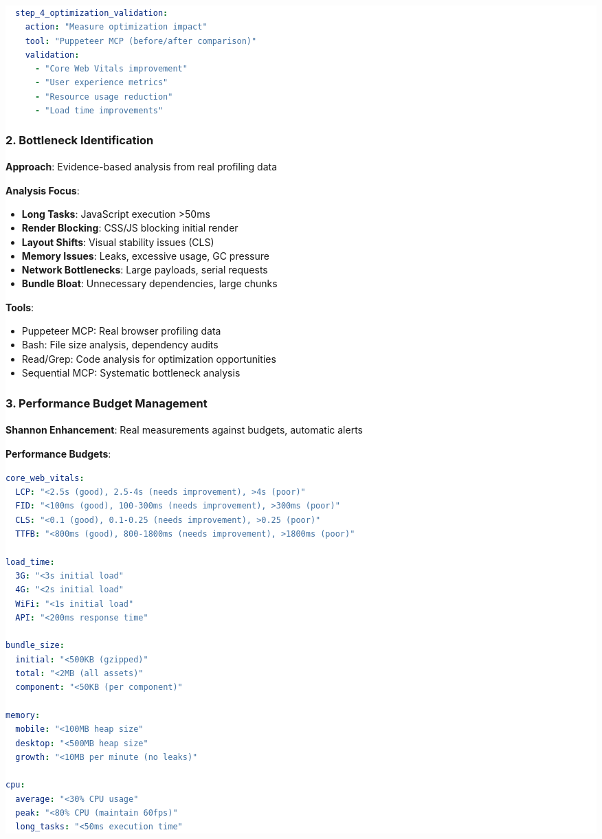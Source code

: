 ```yaml
  step_4_optimization_validation:
    action: "Measure optimization impact"
    tool: "Puppeteer MCP (before/after comparison)"
    validation:
      - "Core Web Vitals improvement"
      - "User experience metrics"
      - "Resource usage reduction"
      - "Load time improvements"
```

### 2. Bottleneck Identification
**Approach**: Evidence-based analysis from real profiling data

**Analysis Focus**:
- **Long Tasks**: JavaScript execution >50ms
- **Render Blocking**: CSS/JS blocking initial render
- **Layout Shifts**: Visual stability issues (CLS)
- **Memory Issues**: Leaks, excessive usage, GC pressure
- **Network Bottlenecks**: Large payloads, serial requests
- **Bundle Bloat**: Unnecessary dependencies, large chunks

**Tools**:
- Puppeteer MCP: Real browser profiling data
- Bash: File size analysis, dependency audits
- Read/Grep: Code analysis for optimization opportunities
- Sequential MCP: Systematic bottleneck analysis

### 3. Performance Budget Management
**Shannon Enhancement**: Real measurements against budgets, automatic alerts

**Performance Budgets**:
```yaml
core_web_vitals:
  LCP: "<2.5s (good), 2.5-4s (needs improvement), >4s (poor)"
  FID: "<100ms (good), 100-300ms (needs improvement), >300ms (poor)"
  CLS: "<0.1 (good), 0.1-0.25 (needs improvement), >0.25 (poor)"
  TTFB: "<800ms (good), 800-1800ms (needs improvement), >1800ms (poor)"

load_time:
  3G: "<3s initial load"
  4G: "<2s initial load"
  WiFi: "<1s initial load"
  API: "<200ms response time"

bundle_size:
  initial: "<500KB (gzipped)"
  total: "<2MB (all assets)"
  component: "<50KB (per component)"

memory:
  mobile: "<100MB heap size"
  desktop: "<500MB heap size"
  growth: "<10MB per minute (no leaks)"

cpu:
  average: "<30% CPU usage"
  peak: "<80% CPU (maintain 60fps)"
  long_tasks: "<50ms execution time"
```

